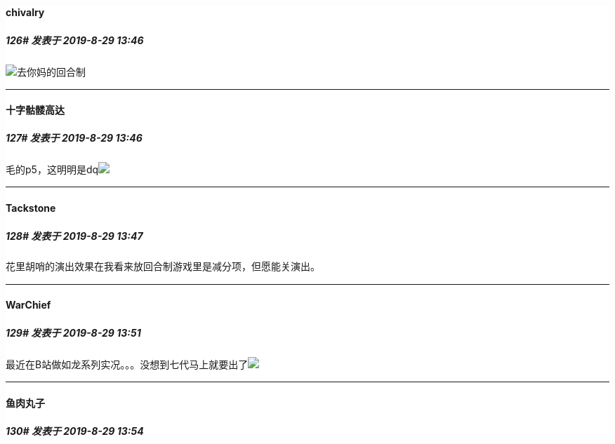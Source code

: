 ####  chivalry  
##### 126#       发表于 2019-8-29 13:46



<img src="https://static.saraba1st.com/image/smiley/face2017/022.png" referrerpolicy="no-referrer">去你妈的回合制







*****

####  十字骷髅高达  
##### 127#       发表于 2019-8-29 13:46




毛的p5，这明明是dq<img src="https://static.saraba1st.com/image/smiley/face2017/067.png" referrerpolicy="no-referrer">







*****

####  Tackstone  
##### 128#       发表于 2019-8-29 13:47




花里胡哨的演出效果在我看来放回合制游戏里是减分项，但愿能关演出。







*****

####  WarChief  
##### 129#       发表于 2019-8-29 13:51




最近在B站做如龙系列实况。。。没想到七代马上就要出了<img src="https://static.saraba1st.com/image/smiley/face2017/004.gif" referrerpolicy="no-referrer">







*****

####  鱼肉丸子  
##### 130#       发表于 2019-8-29 13:54


